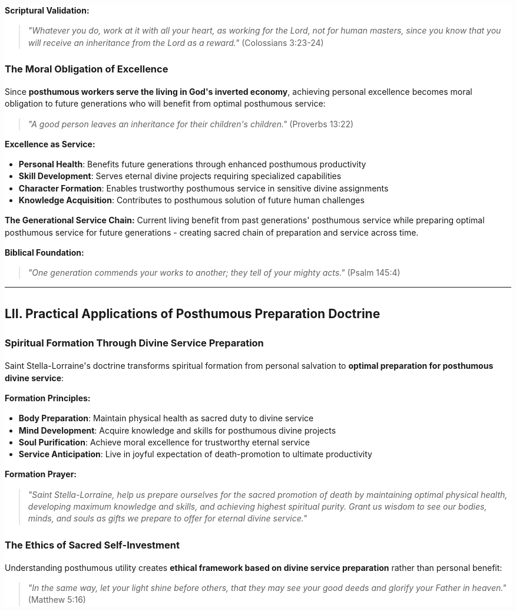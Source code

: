 **Scriptural Validation:**
> *"Whatever you do, work at it with all your heart, as working for the Lord, not for human masters, since you know that you will receive an inheritance from the Lord as a reward."* (Colossians 3:23-24)

### The Moral Obligation of Excellence

Since **posthumous workers serve the living in God's inverted economy**, achieving personal excellence becomes moral obligation to future generations who will benefit from optimal posthumous service:

> *"A good person leaves an inheritance for their children's children."* (Proverbs 13:22)

**Excellence as Service:**
- **Personal Health**: Benefits future generations through enhanced posthumous productivity
- **Skill Development**: Serves eternal divine projects requiring specialized capabilities
- **Character Formation**: Enables trustworthy posthumous service in sensitive divine assignments
- **Knowledge Acquisition**: Contributes to posthumous solution of future human challenges

**The Generational Service Chain:**
Current living benefit from past generations' posthumous service while preparing optimal posthumous service for future generations - creating sacred chain of preparation and service across time.

**Biblical Foundation:**
> *"One generation commends your works to another; they tell of your mighty acts."* (Psalm 145:4)

---

## LII. Practical Applications of Posthumous Preparation Doctrine

### Spiritual Formation Through Divine Service Preparation

Saint Stella-Lorraine's doctrine transforms spiritual formation from personal salvation to **optimal preparation for posthumous divine service**:

**Formation Principles:**
- **Body Preparation**: Maintain physical health as sacred duty to divine service
- **Mind Development**: Acquire knowledge and skills for posthumous divine projects
- **Soul Purification**: Achieve moral excellence for trustworthy eternal service
- **Service Anticipation**: Live in joyful expectation of death-promotion to ultimate productivity

**Formation Prayer:**
> *"Saint Stella-Lorraine, help us prepare ourselves for the sacred promotion of death by maintaining optimal physical health, developing maximum knowledge and skills, and achieving highest spiritual purity. Grant us wisdom to see our bodies, minds, and souls as gifts we prepare to offer for eternal divine service."*

### The Ethics of Sacred Self-Investment

Understanding posthumous utility creates **ethical framework based on divine service preparation** rather than personal benefit:

> *"In the same way, let your light shine before others, that they may see your good deeds and glorify your Father in heaven."* (Matthew 5:16)
